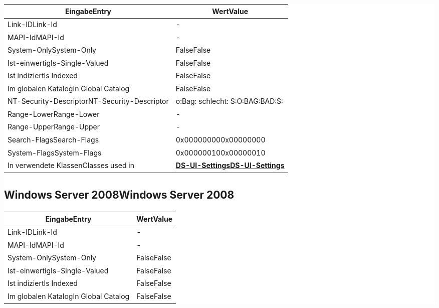 

| <span data-ttu-id="75a63-153">Eingabe</span><span class="sxs-lookup"><span data-stu-id="75a63-153">Entry</span></span> | <span data-ttu-id="75a63-154">Wert</span><span class="sxs-lookup"><span data-stu-id="75a63-154">Value</span></span> |
|------------------------|-----------------------------------------------------|
| <span data-ttu-id="75a63-155">Link-ID</span><span class="sxs-lookup"><span data-stu-id="75a63-155">Link-Id</span></span>                | \-                                                  |
| <span data-ttu-id="75a63-156">MAPI-Id</span><span class="sxs-lookup"><span data-stu-id="75a63-156">MAPI-Id</span></span>                | \-                                                  |
| <span data-ttu-id="75a63-157">System-Only</span><span class="sxs-lookup"><span data-stu-id="75a63-157">System-Only</span></span>            | <span data-ttu-id="75a63-158">False</span><span class="sxs-lookup"><span data-stu-id="75a63-158">False</span></span>                                               |
| <span data-ttu-id="75a63-159">Ist-einwertig</span><span class="sxs-lookup"><span data-stu-id="75a63-159">Is-Single-Valued</span></span>       | <span data-ttu-id="75a63-160">False</span><span class="sxs-lookup"><span data-stu-id="75a63-160">False</span></span>                                               |
| <span data-ttu-id="75a63-161">Ist indiziert</span><span class="sxs-lookup"><span data-stu-id="75a63-161">Is Indexed</span></span>             | <span data-ttu-id="75a63-162">False</span><span class="sxs-lookup"><span data-stu-id="75a63-162">False</span></span>                                               |
| <span data-ttu-id="75a63-163">Im globalen Katalog</span><span class="sxs-lookup"><span data-stu-id="75a63-163">In Global Catalog</span></span>      | <span data-ttu-id="75a63-164">False</span><span class="sxs-lookup"><span data-stu-id="75a63-164">False</span></span>                                               |
| <span data-ttu-id="75a63-165">NT-Security-Descriptor</span><span class="sxs-lookup"><span data-stu-id="75a63-165">NT-Security-Descriptor</span></span> | <span data-ttu-id="75a63-166">o:Bag: schlecht: S:</span><span class="sxs-lookup"><span data-stu-id="75a63-166">O:BAG:BAD:S:</span></span>                                        |
| <span data-ttu-id="75a63-167">Range-Lower</span><span class="sxs-lookup"><span data-stu-id="75a63-167">Range-Lower</span></span>            | \-                                                  |
| <span data-ttu-id="75a63-168">Range-Upper</span><span class="sxs-lookup"><span data-stu-id="75a63-168">Range-Upper</span></span>            | \-                                                  |
| <span data-ttu-id="75a63-169">Search-Flags</span><span class="sxs-lookup"><span data-stu-id="75a63-169">Search-Flags</span></span>           | <span data-ttu-id="75a63-170">0x00000000</span><span class="sxs-lookup"><span data-stu-id="75a63-170">0x00000000</span></span>                                          |
| <span data-ttu-id="75a63-171">System-Flags</span><span class="sxs-lookup"><span data-stu-id="75a63-171">System-Flags</span></span>           | <span data-ttu-id="75a63-172">0x00000010</span><span class="sxs-lookup"><span data-stu-id="75a63-172">0x00000010</span></span>                                          |
| <span data-ttu-id="75a63-173">In verwendete Klassen</span><span class="sxs-lookup"><span data-stu-id="75a63-173">Classes used in</span></span>        | [<span data-ttu-id="75a63-174">**DS-UI-Settings**</span><span class="sxs-lookup"><span data-stu-id="75a63-174">**DS-UI-Settings**</span></span>](c-dsuisettings.md)<br/> |



## <a name="windows-server-2008"></a><span data-ttu-id="75a63-175">Windows Server 2008</span><span class="sxs-lookup"><span data-stu-id="75a63-175">Windows Server 2008</span></span>



| <span data-ttu-id="75a63-176">Eingabe</span><span class="sxs-lookup"><span data-stu-id="75a63-176">Entry</span></span> | <span data-ttu-id="75a63-177">Wert</span><span class="sxs-lookup"><span data-stu-id="75a63-177">Value</span></span> |
|------------------------|-----------------------------------------------------|
| <span data-ttu-id="75a63-178">Link-ID</span><span class="sxs-lookup"><span data-stu-id="75a63-178">Link-Id</span></span>                | \-                                                  |
| <span data-ttu-id="75a63-179">MAPI-Id</span><span class="sxs-lookup"><span data-stu-id="75a63-179">MAPI-Id</span></span>                | \-                                                  |
| <span data-ttu-id="75a63-180">System-Only</span><span class="sxs-lookup"><span data-stu-id="75a63-180">System-Only</span></span>            | <span data-ttu-id="75a63-181">False</span><span class="sxs-lookup"><span data-stu-id="75a63-181">False</span></span>                                               |
| <span data-ttu-id="75a63-182">Ist-einwertig</span><span class="sxs-lookup"><span data-stu-id="75a63-182">Is-Single-Valued</span></span>       | <span data-ttu-id="75a63-183">False</span><span class="sxs-lookup"><span data-stu-id="75a63-183">False</span></span>                                               |
| <span data-ttu-id="75a63-184">Ist indiziert</span><span class="sxs-lookup"><span data-stu-id="75a63-184">Is Indexed</span></span>             | <span data-ttu-id="75a63-185">False</span><span class="sxs-lookup"><span data-stu-id="75a63-185">False</span></span>                                               |
| <span data-ttu-id="75a63-186">Im globalen Katalog</span><span class="sxs-lookup"><span data-stu-id="75a63-186">In Global Catalog</span></span>      | <span data-ttu-id="75a63-187">False</span><span class="sxs-lookup"><span data-stu-id="75a63-187">False</span></span>                                               |